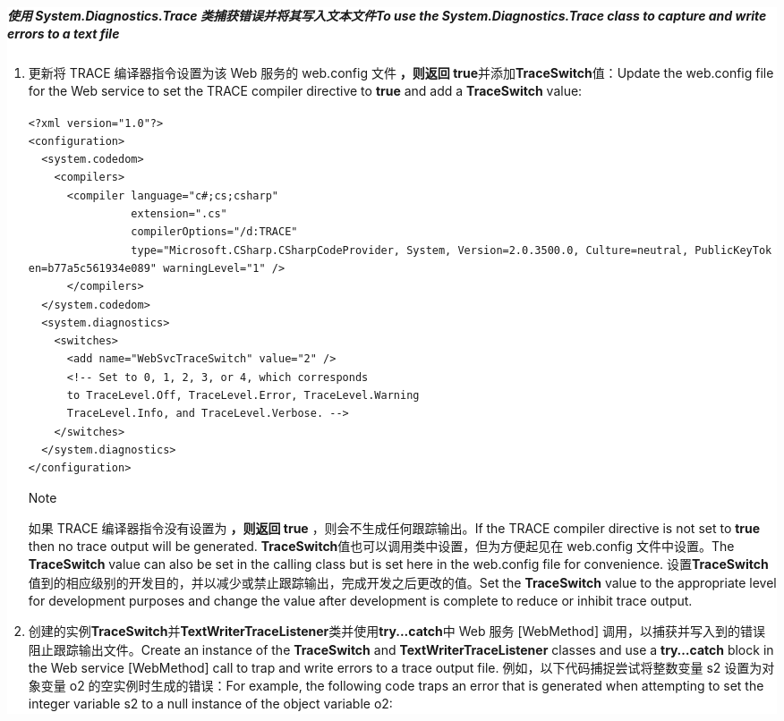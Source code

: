##### <a name="to-use-the-systemdiagnosticstrace-class-to-capture-and-write-errors-to-a-text-file"></a><span data-ttu-id="835ff-120">使用 System.Diagnostics.Trace 类捕获错误并将其写入文本文件</span><span class="sxs-lookup"><span data-stu-id="835ff-120">To use the System.Diagnostics.Trace class to capture and write errors to a text file</span></span>  
  
1. <span data-ttu-id="835ff-121">更新将 TRACE 编译器指令设置为该 Web 服务的 web.config 文件 **，则返回 true**并添加**TraceSwitch**值：</span><span class="sxs-lookup"><span data-stu-id="835ff-121">Update the web.config file for the Web service to set the TRACE compiler directive to **true** and add a **TraceSwitch** value:</span></span>  
  
   ```  
   <?xml version="1.0"?>  
   <configuration>  
     <system.codedom>  
       <compilers>  
         <compiler language="c#;cs;csharp"   
                   extension=".cs"   
                   compilerOptions="/d:TRACE"  
                   type="Microsoft.CSharp.CSharpCodeProvider, System, Version=2.0.3500.0, Culture=neutral, PublicKeyToken=b77a5c561934e089" warningLevel="1" />  
         </compilers>  
     </system.codedom>  
     <system.diagnostics>  
       <switches>  
         <add name="WebSvcTraceSwitch" value="2" />  
         <!-- Set to 0, 1, 2, 3, or 4, which corresponds   
         to TraceLevel.Off, TraceLevel.Error, TraceLevel.Warning  
         TraceLevel.Info, and TraceLevel.Verbose. -->  
       </switches>  
     </system.diagnostics>  
   </configuration>  
   ```  
  
   > [!NOTE]
   >  <span data-ttu-id="835ff-122">如果 TRACE 编译器指令没有设置为 **，则返回 true** ，则会不生成任何跟踪输出。</span><span class="sxs-lookup"><span data-stu-id="835ff-122">If the TRACE compiler directive is not set to **true** then no trace output will be generated.</span></span> <span data-ttu-id="835ff-123">**TraceSwitch**值也可以调用类中设置，但为方便起见在 web.config 文件中设置。</span><span class="sxs-lookup"><span data-stu-id="835ff-123">The **TraceSwitch** value can also be set in the calling class but is set here in the web.config file for convenience.</span></span> <span data-ttu-id="835ff-124">设置**TraceSwitch**值到的相应级别的开发目的，并以减少或禁止跟踪输出，完成开发之后更改的值。</span><span class="sxs-lookup"><span data-stu-id="835ff-124">Set the **TraceSwitch** value to the appropriate level for development purposes and change the value after development is complete to reduce or inhibit trace output.</span></span>  
  
2. <span data-ttu-id="835ff-125">创建的实例**TraceSwitch**并**TextWriterTraceListener**类并使用**try...catch**中 Web 服务 [WebMethod] 调用，以捕获并写入到的错误阻止跟踪输出文件。</span><span class="sxs-lookup"><span data-stu-id="835ff-125">Create an instance of the **TraceSwitch** and **TextWriterTraceListener** classes and use a **try…catch** block in the Web service [WebMethod] call to trap and write errors to a trace output file.</span></span> <span data-ttu-id="835ff-126">例如，以下代码捕捉尝试将整数变量 s2 设置为对象变量 o2 的空实例时生成的错误：</span><span class="sxs-lookup"><span data-stu-id="835ff-126">For example, the following code traps an error that is generated when attempting to set the integer variable s2 to a null instance of the object variable o2:</span></span>  
  